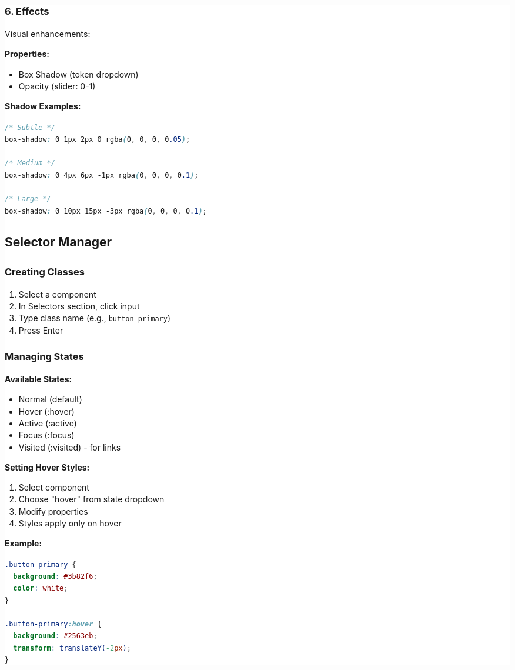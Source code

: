 ### 6. Effects
Visual enhancements:

**Properties:**
- Box Shadow (token dropdown)
- Opacity (slider: 0-1)

**Shadow Examples:**
```css
/* Subtle */
box-shadow: 0 1px 2px 0 rgba(0, 0, 0, 0.05);

/* Medium */
box-shadow: 0 4px 6px -1px rgba(0, 0, 0, 0.1);

/* Large */
box-shadow: 0 10px 15px -3px rgba(0, 0, 0, 0.1);
```

## Selector Manager

### Creating Classes

1. Select a component
2. In Selectors section, click input
3. Type class name (e.g., `button-primary`)
4. Press Enter

### Managing States

**Available States:**
- Normal (default)
- Hover (:hover)
- Active (:active)
- Focus (:focus)
- Visited (:visited) - for links

**Setting Hover Styles:**
1. Select component
2. Choose "hover" from state dropdown
3. Modify properties
4. Styles apply only on hover

**Example:**
```css
.button-primary {
  background: #3b82f6;
  color: white;
}

.button-primary:hover {
  background: #2563eb;
  transform: translateY(-2px);
}
```
